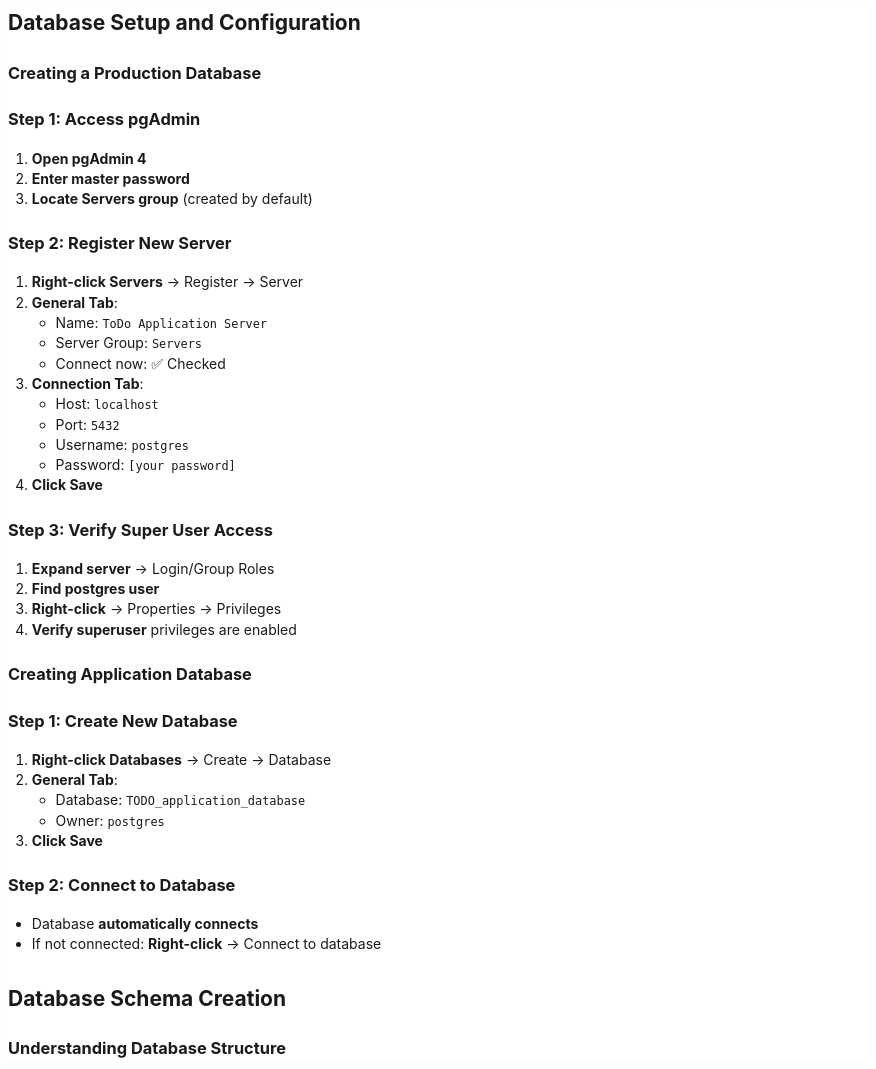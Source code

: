 ## Database Setup and Configuration

### Creating a Production Database

### Step 1: Access pgAdmin

1. **Open pgAdmin 4**
2. **Enter master password**
3. **Locate Servers group** (created by default)

### Step 2: Register New Server

1. **Right-click Servers** → Register → Server
2. **General Tab**:
   - Name: `ToDo Application Server`
   - Server Group: `Servers`
   - Connect now: ✅ Checked
3. **Connection Tab**:
   - Host: `localhost`
   - Port: `5432`
   - Username: `postgres`
   - Password: `[your password]`
4. **Click Save**

### Step 3: Verify Super User Access

1. **Expand server** → Login/Group Roles
2. **Find postgres user**
3. **Right-click** → Properties → Privileges
4. **Verify superuser** privileges are enabled

### Creating Application Database

### Step 1: Create New Database

1. **Right-click Databases** → Create → Database
2. **General Tab**:
   - Database: `TODO_application_database`
   - Owner: `postgres`
3. **Click Save**

### Step 2: Connect to Database

- Database **automatically connects**
- If not connected: **Right-click** → Connect to database

## Database Schema Creation

### Understanding Database Structure
